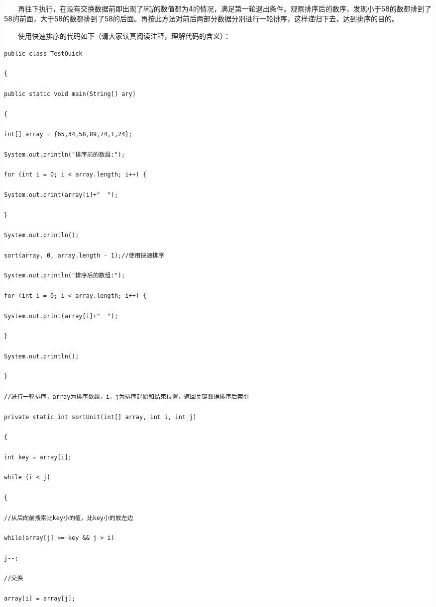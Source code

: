 


&emsp;&emsp;再往下执行，在没有交换数据前即出现了*i*和*j*的数值都为4的情况，满足第一轮退出条件。观察排序后的数序，发现小于58的数都排到了58的前面，大于58的数都排到了58的后面。再按此方法对前后两部分数据分别进行一轮排序，这样递归下去，达到排序的目的。

&emsp;&emsp;使用快速排序的代码如下（请大家认真阅读注释，理解代码的含义）：


```
public class TestQuick

{

public static void main(String[] ary)

{

int[] array = {65,34,58,89,74,1,24};

System.out.println("排序前的数组:");

for (int i = 0; i < array.length; i++) {

System.out.print(array[i]+"  ");

}

System.out.println();

sort(array, 0, array.length - 1);//使用快速排序

System.out.println("排序后的数组:");

for (int i = 0; i < array.length; i++) {

System.out.print(array[i]+"  ");

}

System.out.println();

}

//进行一轮排序，array为排序数组，i，j为排序起始和结束位置，返回关键数据排序后索引

private static int sortUnit(int[] array, int i, int j)

{

int key = array[i];

while (i < j)

{

//从后向前搜索比key小的值，比key小的放左边

while(array[j] >= key && j > i)

j--;

//交换

array[i] = array[j];

```